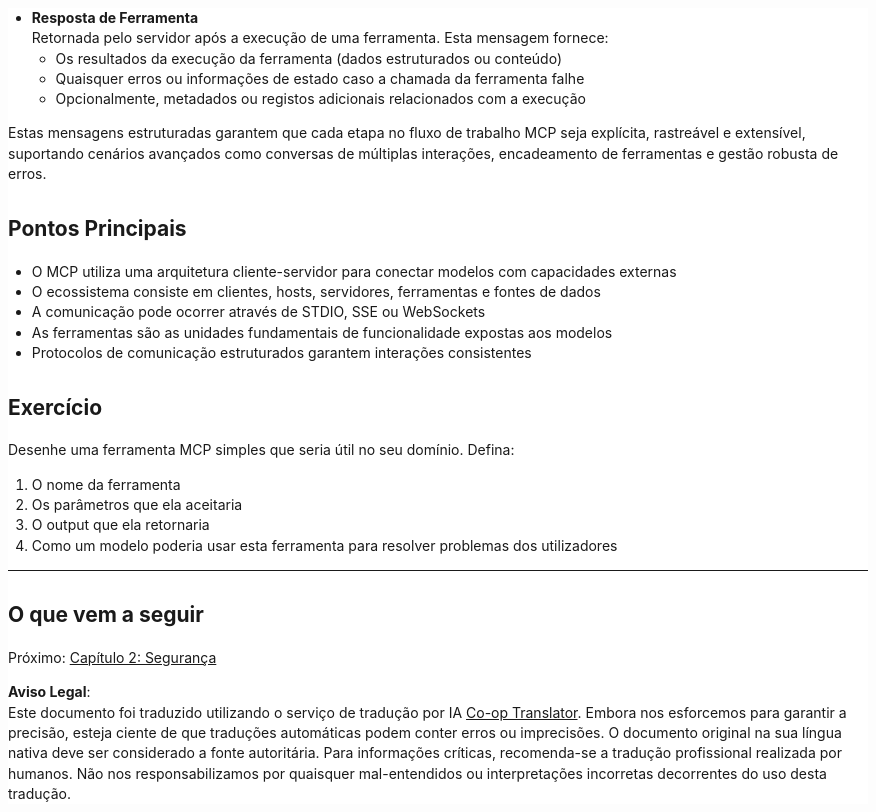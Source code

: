 - **Resposta de Ferramenta**  
   Retornada pelo servidor após a execução de uma ferramenta. Esta mensagem fornece:
   - Os resultados da execução da ferramenta (dados estruturados ou conteúdo)
   - Quaisquer erros ou informações de estado caso a chamada da ferramenta falhe
   - Opcionalmente, metadados ou registos adicionais relacionados com a execução

Estas mensagens estruturadas garantem que cada etapa no fluxo de trabalho MCP seja explícita, rastreável e extensível, suportando cenários avançados como conversas de múltiplas interações, encadeamento de ferramentas e gestão robusta de erros.

## Pontos Principais

- O MCP utiliza uma arquitetura cliente-servidor para conectar modelos com capacidades externas
- O ecossistema consiste em clientes, hosts, servidores, ferramentas e fontes de dados
- A comunicação pode ocorrer através de STDIO, SSE ou WebSockets
- As ferramentas são as unidades fundamentais de funcionalidade expostas aos modelos
- Protocolos de comunicação estruturados garantem interações consistentes

## Exercício

Desenhe uma ferramenta MCP simples que seria útil no seu domínio. Defina:
1. O nome da ferramenta
2. Os parâmetros que ela aceitaria
3. O output que ela retornaria
4. Como um modelo poderia usar esta ferramenta para resolver problemas dos utilizadores


---

## O que vem a seguir

Próximo: [Capítulo 2: Segurança](../02-Security/README.md)

**Aviso Legal**:  
Este documento foi traduzido utilizando o serviço de tradução por IA [Co-op Translator](https://github.com/Azure/co-op-translator). Embora nos esforcemos para garantir a precisão, esteja ciente de que traduções automáticas podem conter erros ou imprecisões. O documento original na sua língua nativa deve ser considerado a fonte autoritária. Para informações críticas, recomenda-se a tradução profissional realizada por humanos. Não nos responsabilizamos por quaisquer mal-entendidos ou interpretações incorretas decorrentes do uso desta tradução.